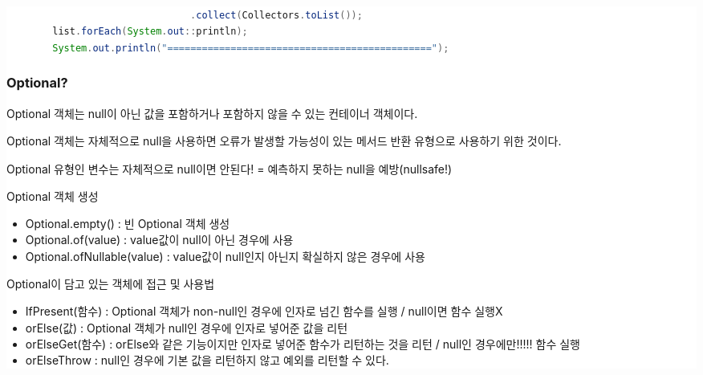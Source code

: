 ```java
                                .collect(Collectors.toList());
        list.forEach(System.out::println);
        System.out.println("==============================================");

```



### Optional?

Optional 객체는 null이 아닌 값을 포함하거나 포함하지 않을 수 있는 컨테이너 객체이다.

Optional 객체는 자체적으로 null을 사용하면 오류가 발생할 가능성이 있는 메서드 반환 유형으로 사용하기 위한 것이다.

Optional 유형인 변수는 자체적으로 null이면 안된다! = 예측하지 못하는 null을 예방\(nullsafe!\)

Optional 객체 생성

* Optional.empty\(\) : 빈 Optional 객체 생성
* Optional.of\(value\) : value값이 null이 아닌 경우에 사용
* Optional.ofNullable\(value\) : value값이 null인지 아닌지 확실하지 않은 경우에 사용

Optional이 담고 있는 객체에 접근 및 사용법

* IfPresent\(함수\) : Optional 객체가 non-null인 경우에 인자로 넘긴 함수를 실행 / null이면 함수 실행X
* orElse\(값\) : Optional 객체가 null인 경우에 인자로 넣어준 값을 리턴
* orElseGet\(함수\) : orElse와 같은 기능이지만 인자로 넣어준 함수가 리턴하는 것을 리턴 / null인 경우에만!!!!! 함수 실행
* orElseThrow : null인 경우에 기본 값을 리턴하지 않고 예외를 리턴할 수 있다.

